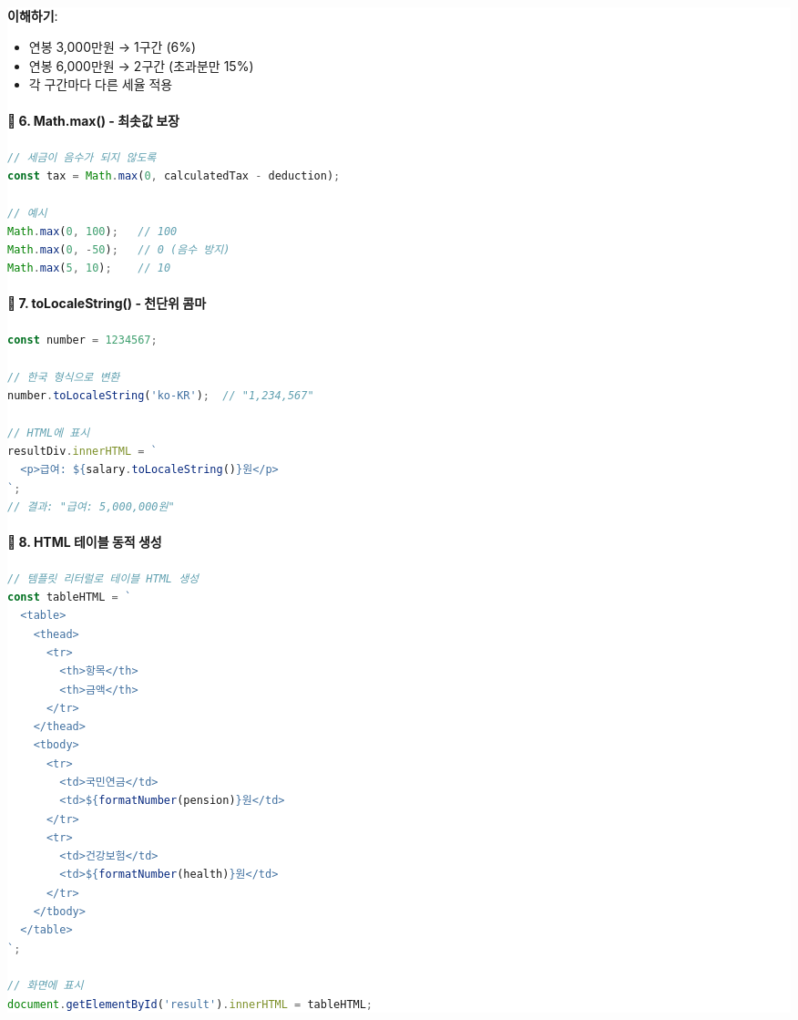 **이해하기**:
- 연봉 3,000만원 → 1구간 (6%)
- 연봉 6,000만원 → 2구간 (초과분만 15%)
- 각 구간마다 다른 세율 적용

#### 📌 6. Math.max() - 최솟값 보장

```javascript
// 세금이 음수가 되지 않도록
const tax = Math.max(0, calculatedTax - deduction);

// 예시
Math.max(0, 100);   // 100
Math.max(0, -50);   // 0 (음수 방지)
Math.max(5, 10);    // 10
```

#### 📌 7. toLocaleString() - 천단위 콤마

```javascript
const number = 1234567;

// 한국 형식으로 변환
number.toLocaleString('ko-KR');  // "1,234,567"

// HTML에 표시
resultDiv.innerHTML = `
  <p>급여: ${salary.toLocaleString()}원</p>
`;
// 결과: "급여: 5,000,000원"
```

#### 📌 8. HTML 테이블 동적 생성

```javascript
// 템플릿 리터럴로 테이블 HTML 생성
const tableHTML = `
  <table>
    <thead>
      <tr>
        <th>항목</th>
        <th>금액</th>
      </tr>
    </thead>
    <tbody>
      <tr>
        <td>국민연금</td>
        <td>${formatNumber(pension)}원</td>
      </tr>
      <tr>
        <td>건강보험</td>
        <td>${formatNumber(health)}원</td>
      </tr>
    </tbody>
  </table>
`;

// 화면에 표시
document.getElementById('result').innerHTML = tableHTML;
```

